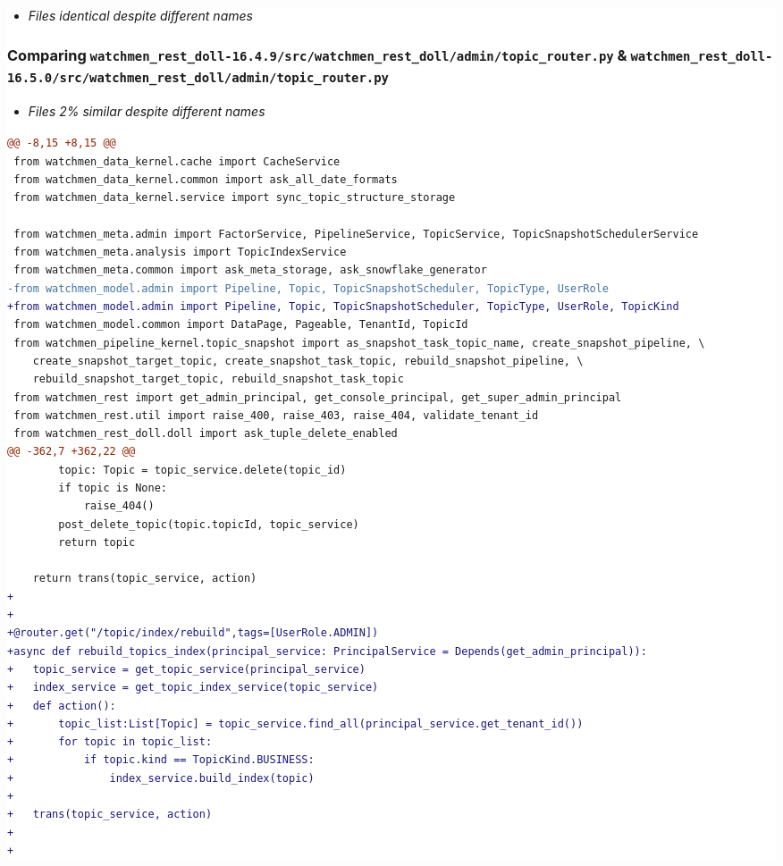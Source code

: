  * *Files identical despite different names*

### Comparing `watchmen_rest_doll-16.4.9/src/watchmen_rest_doll/admin/topic_router.py` & `watchmen_rest_doll-16.5.0/src/watchmen_rest_doll/admin/topic_router.py`

 * *Files 2% similar despite different names*

```diff
@@ -8,15 +8,15 @@
 from watchmen_data_kernel.cache import CacheService
 from watchmen_data_kernel.common import ask_all_date_formats
 from watchmen_data_kernel.service import sync_topic_structure_storage
 
 from watchmen_meta.admin import FactorService, PipelineService, TopicService, TopicSnapshotSchedulerService
 from watchmen_meta.analysis import TopicIndexService
 from watchmen_meta.common import ask_meta_storage, ask_snowflake_generator
-from watchmen_model.admin import Pipeline, Topic, TopicSnapshotScheduler, TopicType, UserRole
+from watchmen_model.admin import Pipeline, Topic, TopicSnapshotScheduler, TopicType, UserRole, TopicKind
 from watchmen_model.common import DataPage, Pageable, TenantId, TopicId
 from watchmen_pipeline_kernel.topic_snapshot import as_snapshot_task_topic_name, create_snapshot_pipeline, \
 	create_snapshot_target_topic, create_snapshot_task_topic, rebuild_snapshot_pipeline, \
 	rebuild_snapshot_target_topic, rebuild_snapshot_task_topic
 from watchmen_rest import get_admin_principal, get_console_principal, get_super_admin_principal
 from watchmen_rest.util import raise_400, raise_403, raise_404, validate_tenant_id
 from watchmen_rest_doll.doll import ask_tuple_delete_enabled
@@ -362,7 +362,22 @@
 		topic: Topic = topic_service.delete(topic_id)
 		if topic is None:
 			raise_404()
 		post_delete_topic(topic.topicId, topic_service)
 		return topic
 
 	return trans(topic_service, action)
+
+
+@router.get("/topic/index/rebuild",tags=[UserRole.ADMIN])
+async def rebuild_topics_index(principal_service: PrincipalService = Depends(get_admin_principal)):
+	topic_service = get_topic_service(principal_service)
+	index_service = get_topic_index_service(topic_service)
+	def action():
+		topic_list:List[Topic] = topic_service.find_all(principal_service.get_tenant_id())
+		for topic in topic_list:
+			if topic.kind == TopicKind.BUSINESS:
+				index_service.build_index(topic)
+
+	trans(topic_service, action)
+
+
```
